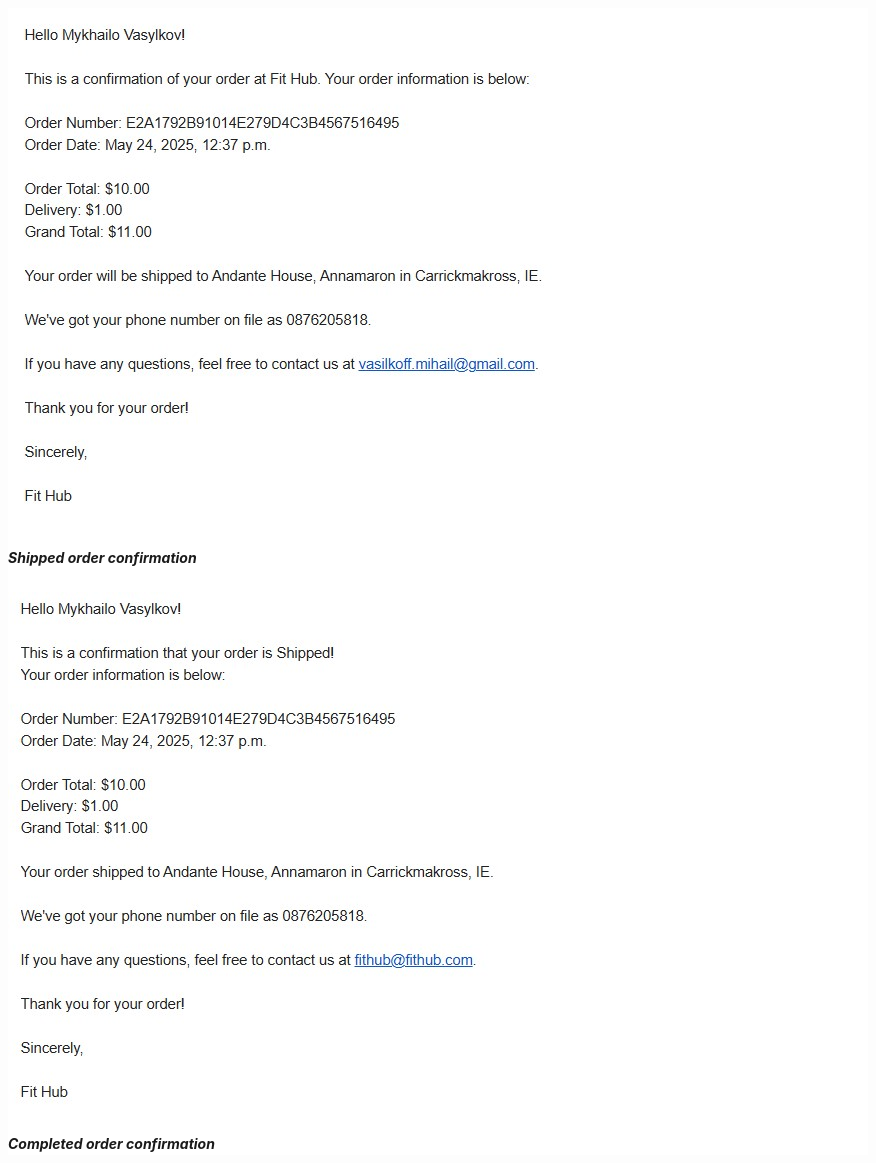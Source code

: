 ![Success order confirmation](/static/img/readme/confirmation_email.jpg)
##### Shipped order confirmation
![Success order confirmation](/static/img/readme/confirmation_email_shiped.jpg)
##### Completed order confirmation